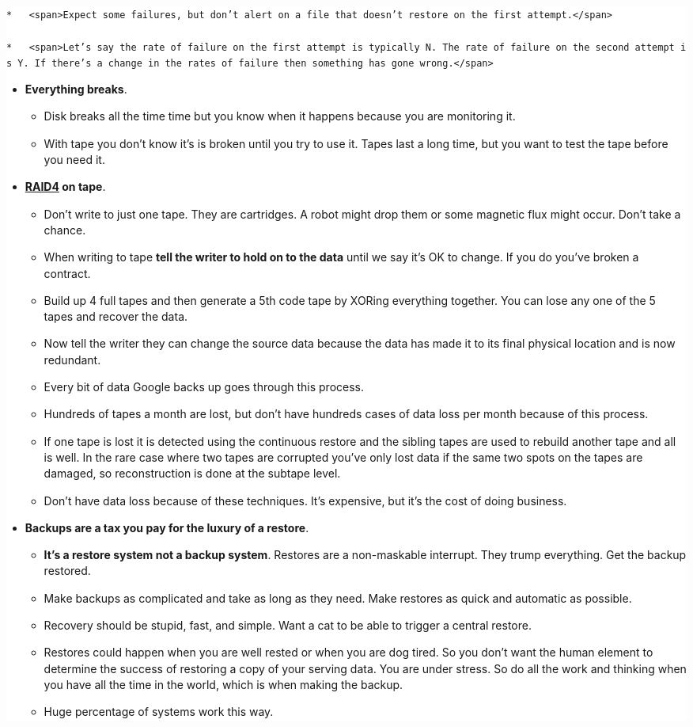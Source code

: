     *   <span>Expect some failures, but don’t alert on a file that doesn’t restore on the first attempt.</span>

    *   <span>Let’s say the rate of failure on the first attempt is typically N. The rate of failure on the second attempt is Y. If there’s a change in the rates of failure then something has gone wrong.</span>

*   <span>**Everything breaks**</span><span>.</span>

    *   <span>Disk breaks all the time time but you know when it happens because you are monitoring it.</span>

    *   <span>With tape you don’t know it’s is broken until you try to use it. Tapes last a long time, but you want to test the tape before you need it.</span>

*   **[<span>RAID4</span>](http://en.wikipedia.org/wiki/Standard_RAID_levels#RAID_4) <span>on tape</span>**<span>.</span>

    *   <span>Don’t write to just one tape. They are cartridges. A robot might drop them or some magnetic flux might occur. Don’t take a chance.</span>

    *   <span>When writing to tape</span> <span>**tell the writer to hold on to the data**</span> <span>until we say it’s OK to change. If you do you’ve broken a contract.</span>

    *   <span>Build up 4 full tapes and then generate a 5th code tape by XORing everything together. You can lose any one of the 5 tapes and recover the data.</span>

    *   <span>Now tell the writer they can change the source data because the data has made it to its final physical location and is now redundant.</span>

    *   <span>Every bit of data Google backs up goes through this process.</span>

    *   <span>Hundreds of tapes a month are lost, but don’t have hundreds cases of data loss per month because of this process.</span>

    *   <span>If one tape is lost it is detected using the continuous restore and the sibling tapes are used to rebuild another tape and all is well. In the rare case where two tapes are corrupted you’ve only lost data if the same two spots on the tapes are damaged, so reconstruction is done at the subtape level.</span>

    *   <span>Don’t have data loss because of these techniques. It’s expensive, but it’s the cost of doing business.</span>

*   **Backups are a tax you pay for the luxury of a restore**.

    *   <span>**It’s a restore system not a backup system**</span><span>. Restores are a non-maskable interrupt. They trump everything. Get the backup restored.</span>

    *   <span>Make backups as complicated and take as long as they need. Make restores as quick and automatic as possible.</span><span></span>

    *   <span>Recovery should be stupid, fast, and simple. Want a cat to be able to trigger a central restore.</span>

    *   <span>Restores could happen when you are well rested or when you are dog tired. So you don’t want the human element to determine the success of restoring a copy of your serving data. You are under stress. So do all the work and thinking when you have all the time in the world, which is when making the backup.</span>

    *   <span>Huge percentage of systems work this way.</span>
